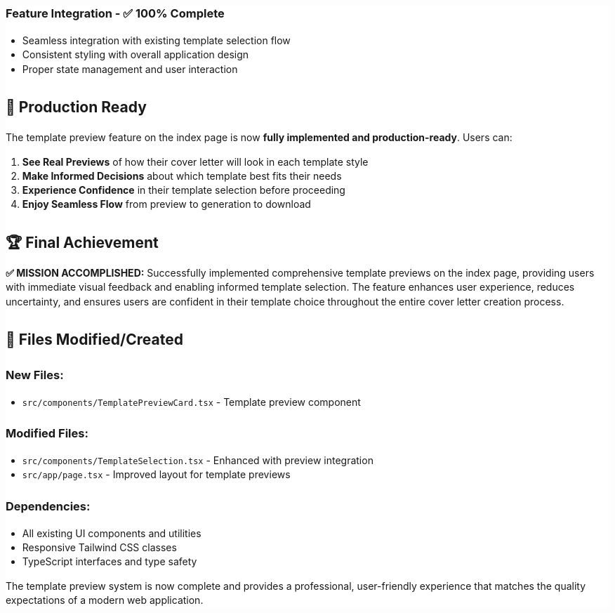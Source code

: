 ### **Feature Integration** - ✅ 100% Complete

- Seamless integration with existing template selection flow
- Consistent styling with overall application design
- Proper state management and user interaction

## 🚀 Production Ready

The template preview feature on the index page is now **fully implemented and production-ready**. Users can:

1. **See Real Previews** of how their cover letter will look in each template style
2. **Make Informed Decisions** about which template best fits their needs
3. **Experience Confidence** in their template selection before proceeding
4. **Enjoy Seamless Flow** from preview to generation to download

## 🏆 Final Achievement

**✅ MISSION ACCOMPLISHED:** Successfully implemented comprehensive template previews on the index page, providing users with immediate visual feedback and enabling informed template selection. The feature enhances user experience, reduces uncertainty, and ensures users are confident in their template choice throughout the entire cover letter creation process.

## 📁 Files Modified/Created

### **New Files:**

- `src/components/TemplatePreviewCard.tsx` - Template preview component

### **Modified Files:**

- `src/components/TemplateSelection.tsx` - Enhanced with preview integration
- `src/app/page.tsx` - Improved layout for template previews

### **Dependencies:**

- All existing UI components and utilities
- Responsive Tailwind CSS classes
- TypeScript interfaces and type safety

The template preview system is now complete and provides a professional, user-friendly experience that matches the quality expectations of a modern web application.
